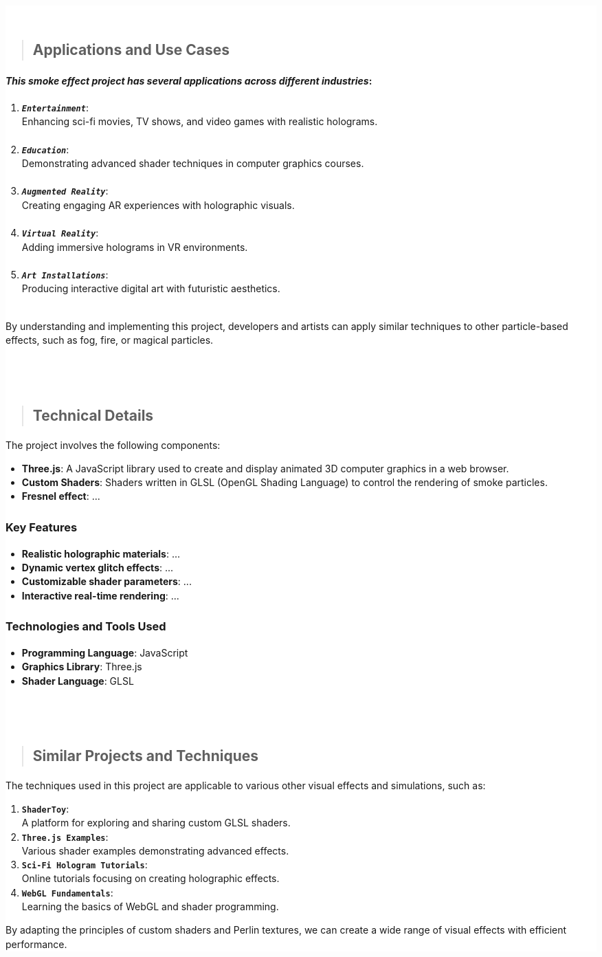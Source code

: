 <br/>

> ## Applications and Use Cases
#### _This smoke effect project has several applications across different industries_:

1. ***`Entertainment`***: <br/> Enhancing sci-fi movies, TV shows, and video games with realistic holograms.<br/><br/>
2. ***`Education`***: <br/> Demonstrating advanced shader techniques in computer graphics courses.<br/><br/>
3. ***`Augmented Reality`***: <br/> Creating engaging AR experiences with holographic visuals.<br/><br/>
4. ***`Virtual Reality`***: <br/> Adding immersive holograms in VR environments.<br/><br/>
5. ***`Art Installations`***: <br/> Producing interactive digital art with futuristic aesthetics.<br/><br/>

By understanding and implementing this project, developers and artists can apply similar techniques to other particle-based effects, such as fog, fire, or magical particles.

<br/><br/> 

> ## Technical Details
The project involves the following components:

- **Three.js**: A JavaScript library used to create and display animated 3D computer graphics in a web browser.
- **Custom Shaders**: Shaders written in GLSL (OpenGL Shading Language) to control the rendering of smoke particles.
- **Fresnel effect**: ...

### Key Features
- **Realistic holographic materials**: ...
- **Dynamic vertex glitch effects**: ...
- **Customizable shader parameters**: ...
- **Interactive real-time rendering**: ...

### Technologies and Tools Used
- **Programming Language**: JavaScript
- **Graphics Library**: Three.js
- **Shader Language**: GLSL

<br/><br/>

> ## Similar Projects and Techniques

The techniques used in this project are applicable to various other visual effects and simulations, such as:

1. **`ShaderToy`**: <br/> A platform for exploring and sharing custom GLSL shaders.
2. **`Three.js Examples`**: <br/> Various shader examples demonstrating advanced effects.
3. **`Sci-Fi Hologram Tutorials`**: <br/> Online tutorials focusing on creating holographic effects.
4. **`WebGL Fundamentals`**: <br/> Learning the basics of WebGL and shader programming.

By adapting the principles of custom shaders and Perlin textures, we can create a wide range of visual effects with efficient performance.
